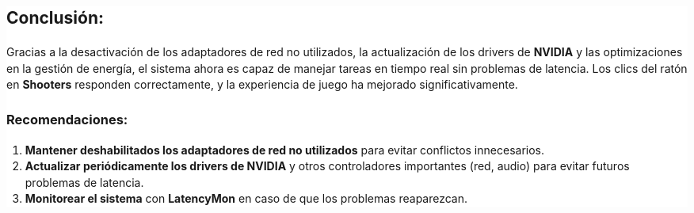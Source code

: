 
## Conclusión:
Gracias a la desactivación de los adaptadores de red no utilizados, la actualización de los drivers de **NVIDIA** y las optimizaciones en la gestión de energía, el sistema ahora es capaz de manejar tareas en tiempo real sin problemas de latencia. Los clics del ratón en **Shooters** responden correctamente, y la experiencia de juego ha mejorado significativamente.

### Recomendaciones:
1. **Mantener deshabilitados los adaptadores de red no utilizados** para evitar conflictos innecesarios.
2. **Actualizar periódicamente los drivers de NVIDIA** y otros controladores importantes (red, audio) para evitar futuros problemas de latencia.
3. **Monitorear el sistema** con **LatencyMon** en caso de que los problemas reaparezcan.

